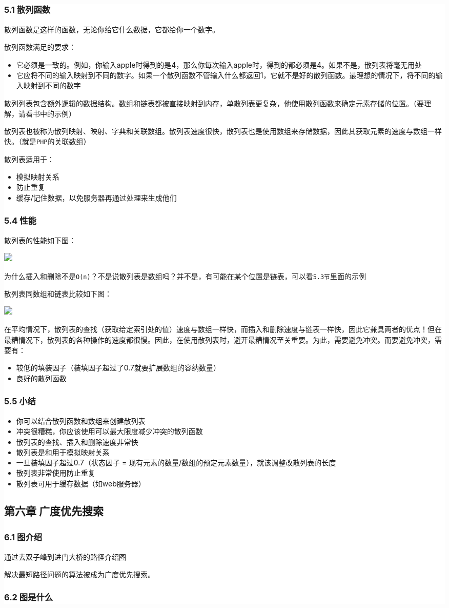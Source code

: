 ### 5.1 散列函数

散列函数是这样的函数，无论你给它什么数据，它都给你一个数字。

散列函数满足的要求：

- 它必须是一致的。例如，你输入apple时得到的是4，那么你每次输入apple时，得到的都必须是4。如果不是，散列表将毫无用处
- 它应将不同的输入映射到不同的数字。如果一个散列函数不管输入什么都返回1，它就不是好的散列函数。最理想的情况下，将不同的输入映射到不同的数字

散列列表包含额外逻辑的数据结构。数组和链表都被直接映射到内存，单散列表更复杂，他使用散列函数来确定元素存储的位置。（要理解，请看书中的示例）

散列表也被称为散列映射、映射、字典和关联数组。散列表速度很快，散列表也是使用数组来存储数据，因此其获取元素的速度与数组一样快。（就是`PHP`的关联数组）

散列表适用于：

- 模拟映射关系
- 防止重复
- 缓存/记住数据，以免服务器再通过处理来生成他们

### 5.4 性能

散列表的性能如下图：

![](https://raw.githubusercontent.com/577961141/static/master/20230216185301.png)

为什么插入和删除不是`O(n)`？不是说散列表是数组吗？并不是，有可能在某个位置是链表，可以看`5.3节`里面的示例

散列表同数组和链表比较如下图：

![](https://raw.githubusercontent.com/577961141/static/master/20230216185702.png)

在平均情况下，散列表的查找（获取给定索引处的值）速度与数组一样快，而插入和删除速度与链表一样快，因此它兼具两者的优点！但在最糟情况下，散列表的各种操作的速度都很慢。因此，在使用散列表时，避开最糟情况至关重要。为此，需要避免冲突。而要避免冲突，需要有：

- 较低的填装因子（装填因子超过了0.7就要扩展数组的容纳数量）
- 良好的散列函数

### 5.5 小结

- 你可以结合散列函数和数组来创建散列表
- 冲突很糟糕，你应该使用可以最大限度减少冲突的散列函数
- 散列表的查找、插入和删除速度非常快
- 散列表是和用于模拟映射关系
- 一旦装填因子超过0.7（状态因子 = 现有元素的数量/数组的预定元素数量），就该调整改散列表的长度
- 散列表非常使用防止重复
- 散列表可用于缓存数据（如web服务器）

## 第六章 广度优先搜索

### 6.1 图介绍

通过去双子峰到进门大桥的路径介绍图

解决最短路径问题的算法被成为广度优先搜索。

### 6.2 图是什么
